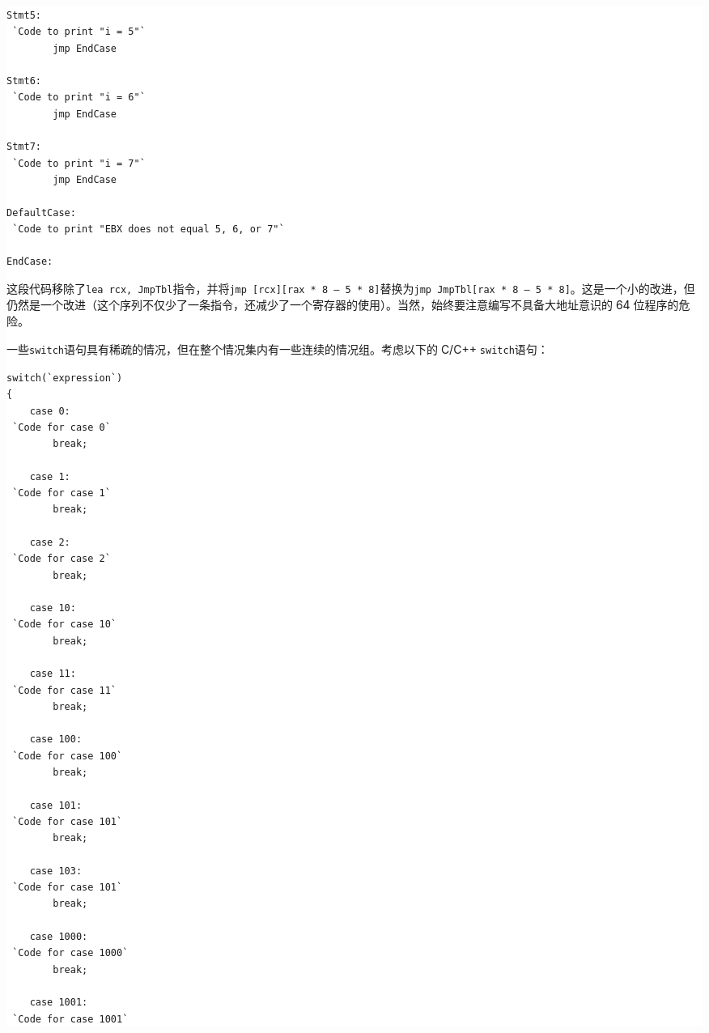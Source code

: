 ```
Stmt5:
 `Code to print "i = 5"`
        jmp EndCase

Stmt6:
 `Code to print "i = 6"`
        jmp EndCase

Stmt7:
 `Code to print "i = 7"`
        jmp EndCase

DefaultCase:
 `Code to print "EBX does not equal 5, 6, or 7"`

EndCase:
```

这段代码移除了`lea rcx, JmpTbl`指令，并将`jmp [rcx][rax * 8 – 5 * 8]`替换为`jmp JmpTbl[rax * 8 – 5 * 8]`。这是一个小的改进，但仍然是一个改进（这个序列不仅少了一条指令，还减少了一个寄存器的使用）。当然，始终要注意编写不具备大地址意识的 64 位程序的危险。

一些`switch`语句具有稀疏的情况，但在整个情况集内有一些连续的情况组。考虑以下的 C/C++ `switch`语句：

```
switch(`expression`)
{
    case 0:
 `Code for case 0`
        break;

    case 1:
 `Code for case 1`
        break;

    case 2:
 `Code for case 2`
        break;

    case 10:
 `Code for case 10`
        break;

    case 11:
 `Code for case 11`
        break;

    case 100:
 `Code for case 100`
        break;

    case 101:
 `Code for case 101`
        break;

    case 103:
 `Code for case 101`
        break;

    case 1000:
 `Code for case 1000`
        break;

    case 1001:
 `Code for case 1001`
```